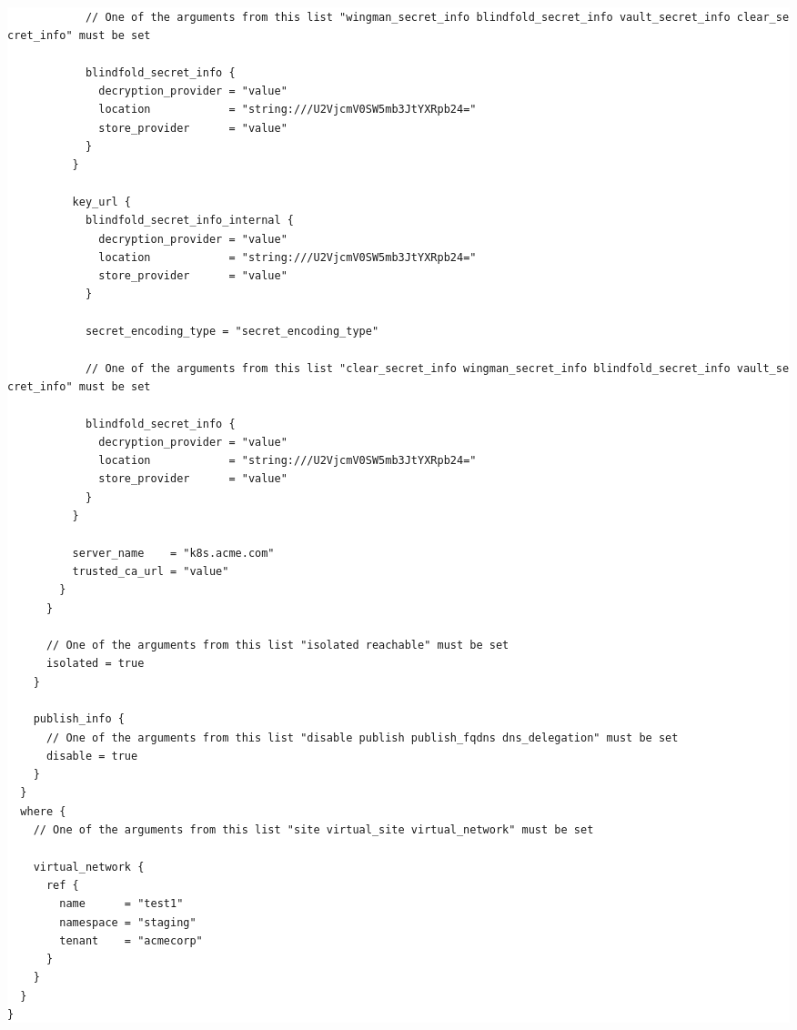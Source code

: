 ```hcl
            // One of the arguments from this list "wingman_secret_info blindfold_secret_info vault_secret_info clear_secret_info" must be set

            blindfold_secret_info {
              decryption_provider = "value"
              location            = "string:///U2VjcmV0SW5mb3JtYXRpb24="
              store_provider      = "value"
            }
          }

          key_url {
            blindfold_secret_info_internal {
              decryption_provider = "value"
              location            = "string:///U2VjcmV0SW5mb3JtYXRpb24="
              store_provider      = "value"
            }

            secret_encoding_type = "secret_encoding_type"

            // One of the arguments from this list "clear_secret_info wingman_secret_info blindfold_secret_info vault_secret_info" must be set

            blindfold_secret_info {
              decryption_provider = "value"
              location            = "string:///U2VjcmV0SW5mb3JtYXRpb24="
              store_provider      = "value"
            }
          }

          server_name    = "k8s.acme.com"
          trusted_ca_url = "value"
        }
      }

      // One of the arguments from this list "isolated reachable" must be set
      isolated = true
    }

    publish_info {
      // One of the arguments from this list "disable publish publish_fqdns dns_delegation" must be set
      disable = true
    }
  }
  where {
    // One of the arguments from this list "site virtual_site virtual_network" must be set

    virtual_network {
      ref {
        name      = "test1"
        namespace = "staging"
        tenant    = "acmecorp"
      }
    }
  }
}

```
